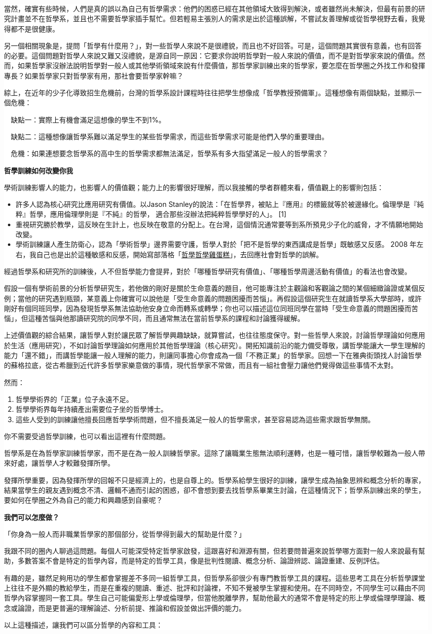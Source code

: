 當然，確實有些時候，人們是真的誤以為自己有哲學需求：他們的困惑已經在其他領域大致得到解決，或者雖然尚未解決，但最有前景的研究計畫並不在哲學系，並且也不需要哲學家插手幫忙。但若輕易主張別人的需求是出於這種誤解，不嘗試友善理解或從哲學視野去看，我覺得都不是很健康。

另一個相關現象是，提問「哲學有什麼用？」，對一些哲學人來說不是很禮貌，而且也不好回答。可是，這個問題其實很有意義，也有回答的必要。這個問題對哲學人來說又難又沒禮貌，是源自同一原因：它要求你說明哲學對一般人來說的價值，而不是對哲學家來說的價值。然而，如果哲學家沒辦法說明哲學對一般人或其他學術領域來說有什麼價值，那哲學家訓練出來的哲學家，要怎麼在哲學圈之外找工作和發揮專長？如果哲學家只對哲學家有用，那社會要哲學家幹嘛？

綜上，在近年的少子化導致招生危機前，台灣的哲學系設計課程時往往把學生想像成「哲學教授預備軍」。這種想像有兩個缺點，並顯示一個危機：

　缺點一：實際上有機會滿足這想像的學生不到1%。

　缺點二：這種想像讓哲學系難以滿足學生的某些哲學需求，而這些哲學需求可能是他們入學的重要理由。

　危機：如果連想要念哲學系的高中生的哲學需求都無法滿足，哲學系有多大指望滿足一般人的哲學需求？

**哲學訓練如何改變你我**

學術訓練影響人的能力，也影響人的價值觀；能力上的影響很好理解，而以我接觸的學者群體來看，價值觀上的影響則包括：

*   許多人認為核心研究比應用研究有價值。以Jason Stanley的說法：「在哲學界，被貼上『應用』的標籤就等於被邊緣化。倫理學是『純粹』哲學，應用倫理學則是『不純』的哲學， 適合那些沒辦法把純粹哲學學好的人」。 \[1\]
*   重視研究勝於教學，這反映在生計上，也反映在敬意的分配上。在台灣，這個情況通常要等到系所預見少子化的威脅，才不情願地開始改變。
*   學術訓練讓人產生防衛心，認為「學術哲學」邊界需要守護，哲學人對於「把不是哲學的東西講成是哲學」既敏感又反感。 2008 年左右，我自己也是出於這種敏感和反感，開始寫部落格「[哲學哲學雞蛋糕](http://web.archive.org/web/20211106095336/https://phiphicake.blogspot.com/)」，去回應社會對哲學的誤解。

經過哲學系和研究所的訓練後，人不但哲學能力會提昇，對於「哪種哲學研究有價值」、「哪種哲學周邊活動有價值」的看法也會改變。

假設一個有學術前景的分析哲學研究生，若他做的剛好是關於生命意義的題目，他可能專注於主觀論和客觀論之間的某個細緻論證或某個反例；當他的研究遇到瓶頸，某意義上你確實可以說他是「受生命意義的問題困擾而苦惱」。再假設這個研究生在就讀哲學系大學部時，或許剛好有個同班同學，因為發現哲學系無法協助他安身立命而轉系或轉學；你也可以描述這位同班同學在當時「受生命意義的問題困擾而苦惱」，但這種苦惱與他那讀研究院的同學不同，而且通常無法在當前哲學系的課程和討論獲得緩解。

上述價值觀的綜合結果，讓哲學人對於讓民眾了解哲學興趣缺缺，就算嘗試，也往往態度保守。對一些哲學人來說，討論哲學理論如何應用於生活（應用研究），不如討論哲學理論如何應用於其他哲學理論（核心研究）。開拓知識前沿的能力備受尊敬，講哲學能讓大一學生理解的能力「還不錯」，而講哲學能讓一般人理解的能力，則讓同事擔心你會成為一個「不務正業」的哲學家。回想一下在雅典街頭找人討論哲學的蘇格拉底，從古希臘到近代許多哲學家樂意做的事情，現代哲學家不常做，而且有一組社會壓力讓他們覺得做這些事情不太對。

然而：

1.  哲學學術界的「正業」位子永遠不足。
2.  哲學學術界每年持續產出需要位子坐的哲學博士。
3.  這些人受到的訓練讓他擅長回應哲學學術問題，但不擅長滿足一般人的哲學需求，甚至容易認為這些需求跟哲學無關。

你不需要受過哲學訓練，也可以看出這裡有什麼問題。

哲學系是在為哲學家訓練哲學家，而不是在為一般人訓練哲學家。這除了讓職業生態無法順利運轉，也是一種可惜，讓哲學較難為一般人帶來好處，讓哲學人才較難發揮所學。

發揮所學重要，因為發揮所學的回報不只是經濟上的，也是自尊上的。哲學系給學生很好的訓練，讓學生成為抽象思辨和概念分析的專家，結果當學生的親友遇到概念不清、邏輯不通而引起的困惑，卻不會想到要去找哲學系畢業生討論，在這種情況下；哲學系訓練出來的學生，要如何在學圈之外為自己的能力和興趣感到自豪呢？

**我們可以怎麼做？**

「你身為一般人而非職業哲學家的那個部分，從哲學得到最大的幫助是什麼？」

我跟不同的圈內人聊過這問題。每個人可能深受特定哲學家啟發，這跟喜好和淵源有關，但若要問普遍來說哲學哪方面對一般人來說最有幫助，多數答案不會是特定的哲學內容，而是特定的哲學工具，像是批判性閱讀、概念分析、論證辨認、論證重建、反例評估。

有趣的是，雖然足夠用功的學生都會掌握差不多同一組哲學工具，但哲學系卻很少有專門教哲學工具的課程。這些思考工具在分析哲學課堂上往往不是外顯的教給學生，而是在重複的閱讀、重述、批評和討論裡，不知不覺被學生掌握和使用。在不同時空，不同學生可以藉由不同哲學內容掌握同一套工具。學生自己可能偏愛形上學或倫理學，但當他脫離學界，幫助他最大的通常不會是特定的形上學或倫理學理論、概念或論證，而是更普遍的理解論述、分析前提、推論和假設並做出評價的能力。

以上這種描述，讓我們可以區分哲學的內容和工具：
